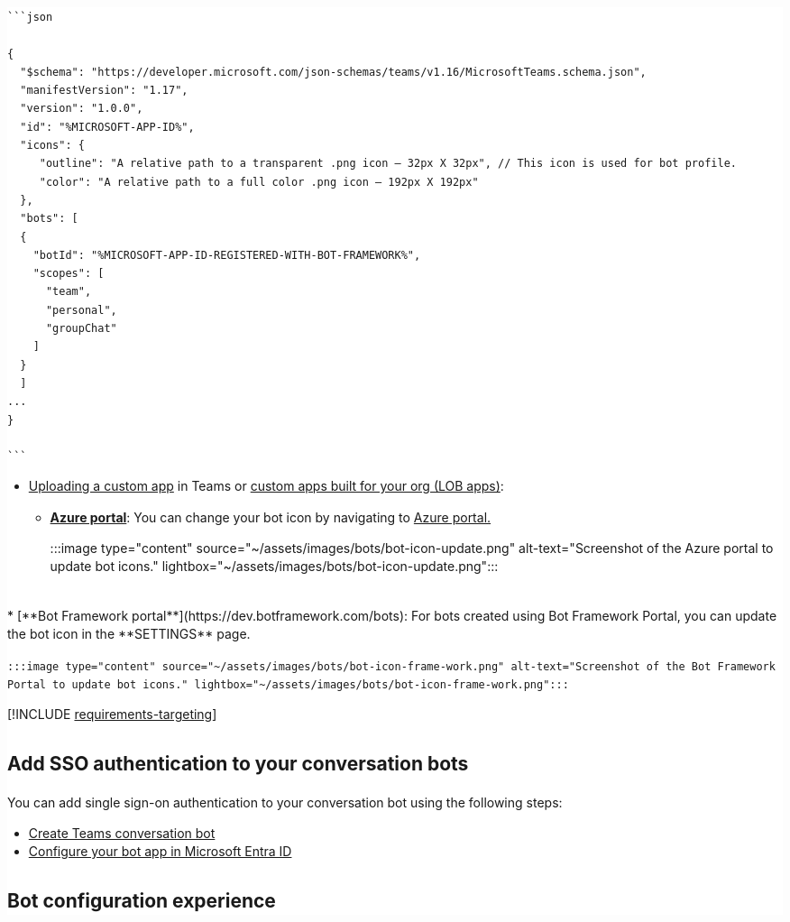     ```json
    
    {
      "$schema": "https://developer.microsoft.com/json-schemas/teams/v1.16/MicrosoftTeams.schema.json",
      "manifestVersion": "1.17",
      "version": "1.0.0",
      "id": "%MICROSOFT-APP-ID%",
      "icons": {
         "outline": "A relative path to a transparent .png icon — 32px X 32px", // This icon is used for bot profile.
         "color": "A relative path to a full color .png icon — 192px X 192px"
      },
      "bots": [
      {
        "botId": "%MICROSOFT-APP-ID-REGISTERED-WITH-BOT-FRAMEWORK%",
        "scopes": [
          "team",
          "personal",
          "groupChat"
        ]
      }
      ]
    ...
    }

    ```

* [Uploading a custom app](~/concepts/deploy-and-publish/apps-upload.md) in Teams or [custom apps built for your org (LOB apps)](/microsoftteams/teams-custom-app-policies-and-settings): </br>
  
  * [**Azure portal**](https://ms.portal.azure.com/#home): You can change your bot icon by navigating to [Azure portal.](/azure/bot-service/bot-service-manage-overview#settings)

    :::image type="content" source="~/assets/images/bots/bot-icon-update.png" alt-text="Screenshot of the Azure portal to update bot icons." lightbox="~/assets/images/bots/bot-icon-update.png":::
</br>
  * [**Bot Framework portal**](https://dev.botframework.com/bots): For bots created using Bot Framework Portal, you can update the bot icon in the **SETTINGS** page.

    :::image type="content" source="~/assets/images/bots/bot-icon-frame-work.png" alt-text="Screenshot of the Bot Framework Portal to update bot icons." lightbox="~/assets/images/bots/bot-icon-frame-work.png":::

[!INCLUDE [requirements-targeting](../includes/requirements-targeting.md)]

## Add SSO authentication to your conversation bots

You can add single sign-on authentication to your conversation bot using the following steps:

* [Create Teams conversation bot](../sbs-teams-conversation-bot.yml)
* [Configure your bot app in Microsoft Entra ID](~/bots/how-to/authentication/bot-sso-register-aad.md)



## Bot configuration experience
